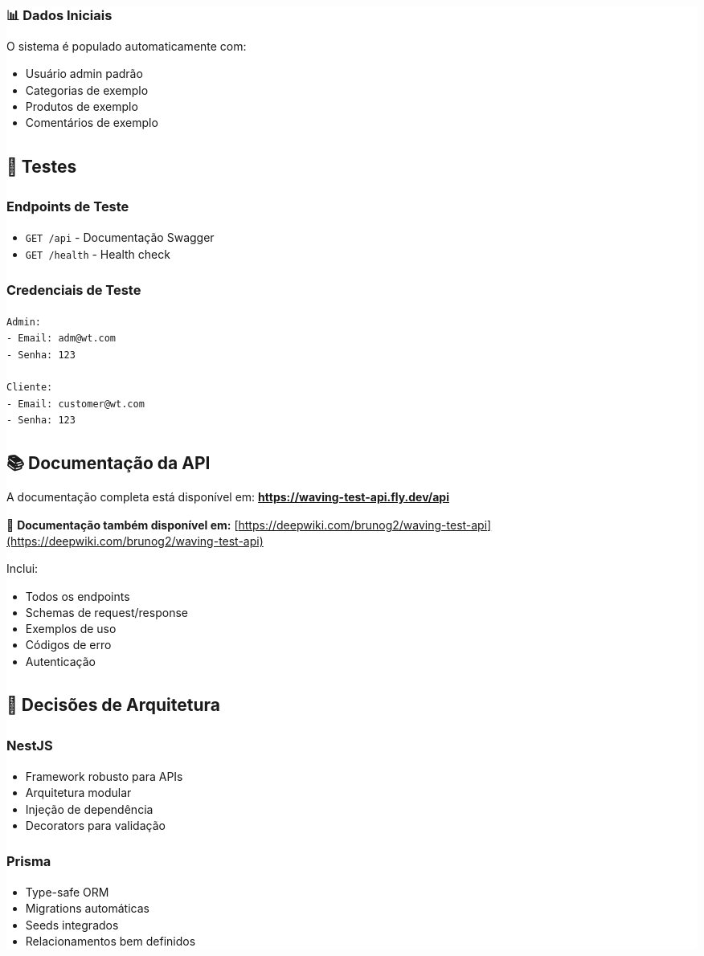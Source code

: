 ### 📊 Dados Iniciais
O sistema é populado automaticamente com:
- Usuário admin padrão
- Categorias de exemplo
- Produtos de exemplo
- Comentários de exemplo

## 🧪 Testes

### Endpoints de Teste
- `GET /api` - Documentação Swagger
- `GET /health` - Health check

### Credenciais de Teste
```
Admin:
- Email: adm@wt.com
- Senha: 123

Cliente:
- Email: customer@wt.com  
- Senha: 123
```

## 📚 Documentação da API

A documentação completa está disponível em:
**https://waving-test-api.fly.dev/api**

🔗 **Documentação também disponível em:** [https://deepwiki.com/brunog2/waving-test-api](https://deepwiki.com/brunog2/waving-test-api)


Inclui:
- Todos os endpoints
- Schemas de request/response
- Exemplos de uso
- Códigos de erro
- Autenticação

## 🎯 Decisões de Arquitetura

### NestJS
- Framework robusto para APIs
- Arquitetura modular
- Injeção de dependência
- Decorators para validação

### Prisma
- Type-safe ORM
- Migrations automáticas
- Seeds integrados
- Relacionamentos bem definidos

